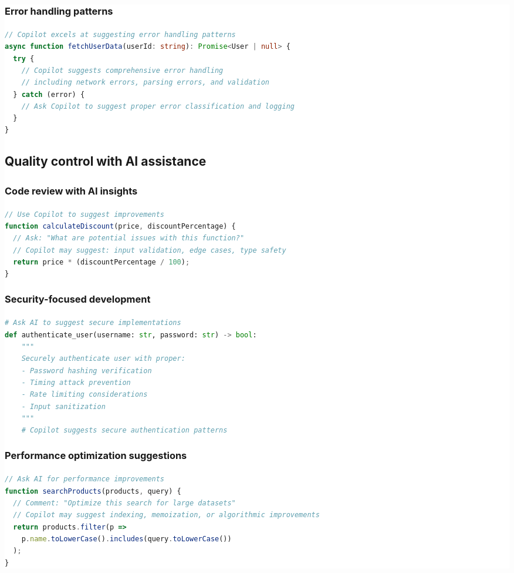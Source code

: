 ### Error handling patterns
```typescript
// Copilot excels at suggesting error handling patterns
async function fetchUserData(userId: string): Promise<User | null> {
  try {
    // Copilot suggests comprehensive error handling
    // including network errors, parsing errors, and validation
  } catch (error) {
    // Ask Copilot to suggest proper error classification and logging
  }
}
```

## Quality control with AI assistance

### Code review with AI insights
```javascript
// Use Copilot to suggest improvements
function calculateDiscount(price, discountPercentage) {
  // Ask: "What are potential issues with this function?"
  // Copilot may suggest: input validation, edge cases, type safety
  return price * (discountPercentage / 100);
}
```

### Security-focused development
```python
# Ask AI to suggest secure implementations
def authenticate_user(username: str, password: str) -> bool:
    """
    Securely authenticate user with proper:
    - Password hashing verification
    - Timing attack prevention
    - Rate limiting considerations
    - Input sanitization
    """
    # Copilot suggests secure authentication patterns
```

### Performance optimization suggestions
```javascript
// Ask AI for performance improvements
function searchProducts(products, query) {
  // Comment: "Optimize this search for large datasets"
  // Copilot may suggest indexing, memoization, or algorithmic improvements
  return products.filter(p => 
    p.name.toLowerCase().includes(query.toLowerCase())
  );
}
```
